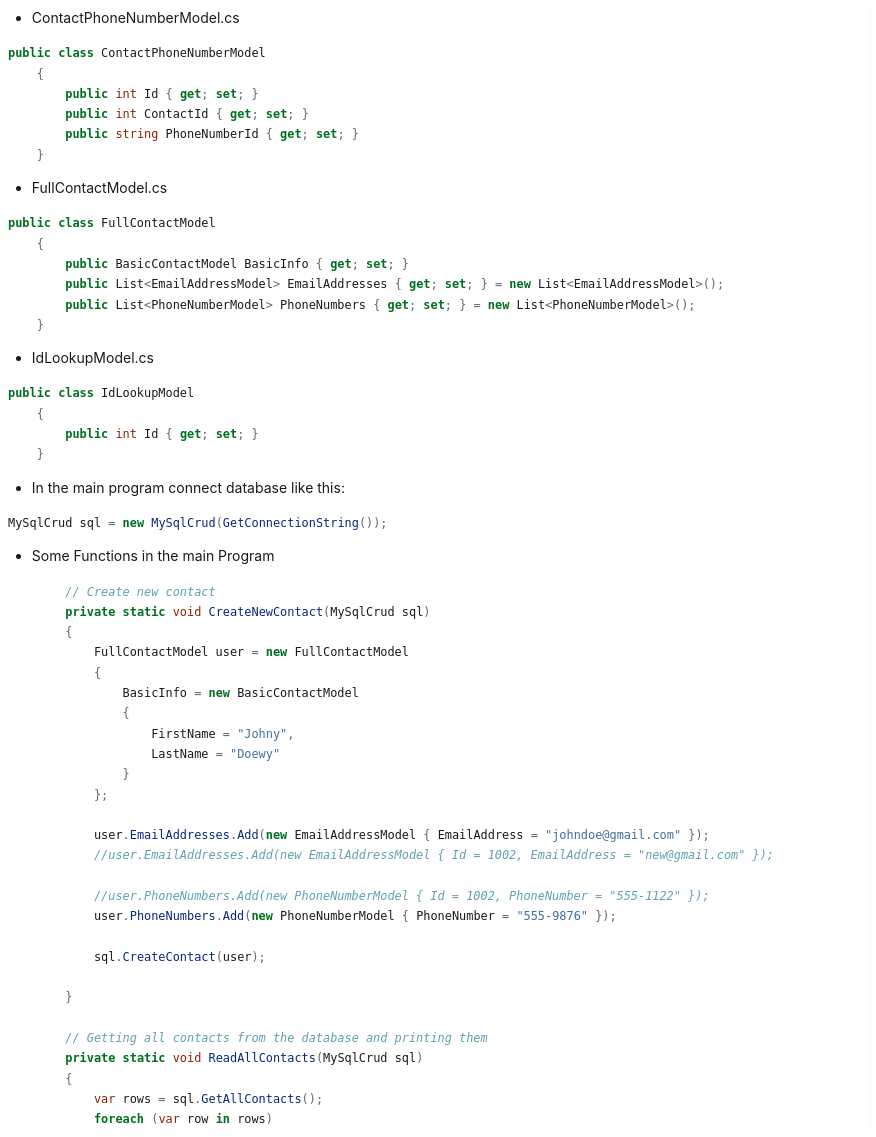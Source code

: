 - ContactPhoneNumberModel.cs
  
```csharp
public class ContactPhoneNumberModel
    {
        public int Id { get; set; }
        public int ContactId { get; set; }
        public string PhoneNumberId { get; set; }
    }
```

- FullContactModel.cs

```csharp
public class FullContactModel
    {
        public BasicContactModel BasicInfo { get; set; }
        public List<EmailAddressModel> EmailAddresses { get; set; } = new List<EmailAddressModel>();
        public List<PhoneNumberModel> PhoneNumbers { get; set; } = new List<PhoneNumberModel>();
    }
```

- IdLookupModel.cs
  
```csharp
public class IdLookupModel
    {
        public int Id { get; set; }
    }
```

- In the main program connect database like this:

```csharp
MySqlCrud sql = new MySqlCrud(GetConnectionString());
```

- Some Functions in the main Program

```csharp
        // Create new contact
        private static void CreateNewContact(MySqlCrud sql)
        {
            FullContactModel user = new FullContactModel
            {
                BasicInfo = new BasicContactModel
                {
                    FirstName = "Johny",
                    LastName = "Doewy"
                }
            };

            user.EmailAddresses.Add(new EmailAddressModel { EmailAddress = "johndoe@gmail.com" });
            //user.EmailAddresses.Add(new EmailAddressModel { Id = 1002, EmailAddress = "new@gmail.com" });

            //user.PhoneNumbers.Add(new PhoneNumberModel { Id = 1002, PhoneNumber = "555-1122" });
            user.PhoneNumbers.Add(new PhoneNumberModel { PhoneNumber = "555-9876" });

            sql.CreateContact(user);

        }

        // Getting all contacts from the database and printing them
        private static void ReadAllContacts(MySqlCrud sql)
        {
            var rows = sql.GetAllContacts();
            foreach (var row in rows)
```